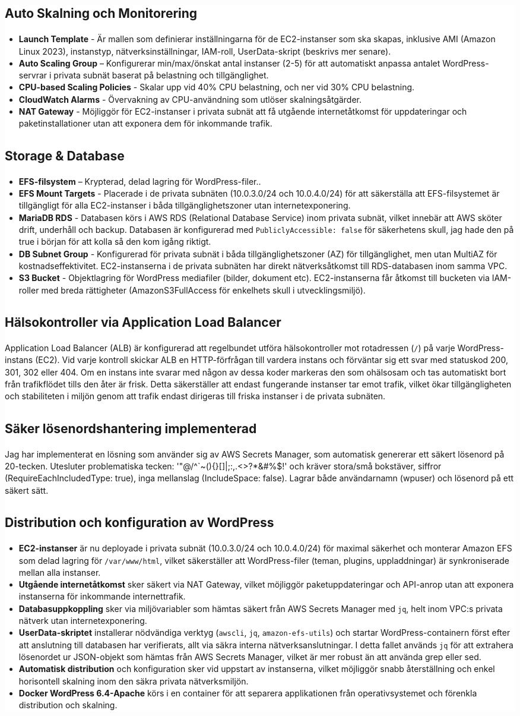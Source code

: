 ## Auto Skalning och Monitorering
- **Launch Template** - Är mallen som definierar inställningarna för de EC2-instanser som ska skapas, inklusive AMI (Amazon Linux 2023), instanstyp, nätverksinställningar, IAM-roll, UserData-skript (beskrivs mer senare).
- **Auto Scaling Group** – Konfigurerar min/max/önskat antal instanser (2-5) för att automatiskt anpassa antalet WordPress-servrar i privata subnät baserat på belastning och tillgänglighet.
- **CPU-based Scaling Policies** - Skalar upp vid 40% CPU belastning, och ner vid 30% CPU belastning.
- **CloudWatch Alarms** - Övervakning av CPU-användning som utlöser skalningsåtgärder.
- **NAT Gateway** - Möjliggör för EC2-instanser i privata subnät att få utgående internetåtkomst för uppdateringar och paketinstallationer utan att exponera dem för inkommande trafik.

## Storage & Database
- **EFS-filsystem** – Krypterad, delad lagring för WordPress-filer..
- **EFS Mount Targets** - Placerade i de privata subnäten (10.0.3.0/24 och 10.0.4.0/24) för att säkerställa att EFS-filsystemet är tillgängligt för alla EC2-instanser i båda tillgänglighetszoner utan internetexponering.
- **MariaDB RDS** - Databasen körs i AWS RDS (Relational Database Service) inom privata subnät, vilket innebär att AWS sköter drift, underhåll och backup. Databasen är konfigurerad med `PubliclyAccessible: false` för säkerhetens skull, jag hade den på true i början för att kolla så den kom igång riktigt.
- **DB Subnet Group** - Konfigurerad för privata subnät i båda tillgänglighetszoner (AZ) för tillgänglighet, men utan MultiAZ för kostnadseffektivitet. EC2-instanserna i de privata subnäten har direkt nätverksåtkomst till RDS-databasen inom samma VPC.
- **S3 Bucket** - Objektlagring för WordPress mediafiler (bilder, dokument etc). EC2-instanserna får åtkomst till bucketen via IAM-roller med breda rättigheter (AmazonS3FullAccess för enkelhets skull i utvecklingsmiljö).

## Hälsokontroller via Application Load Balancer
Application Load Balancer (ALB) är konfigurerad att regelbundet utföra hälsokontroller mot rotadressen (`/`) på varje WordPress-instans (EC2). 
Vid varje kontroll skickar ALB en HTTP-förfrågan till vardera instans och förväntar sig ett svar med statuskod 200, 301, 302 eller 404. Om en instans inte svarar med någon av dessa koder markeras den som ohälsosam och tas automatiskt bort från trafikflödet tills den åter är frisk. Detta säkerställer att endast fungerande instanser tar emot trafik, vilket ökar tillgängligheten och stabiliteten i miljön genom att trafik endast dirigeras till friska instanser i de privata subnäten.

## Säker lösenordshantering implementerad
Jag har implementerat en lösning som använder sig av AWS Secrets Manager, som automatisk genererar ett säkert lösenord på 20-tecken. Utesluter problematiska tecken: '"@/\^`~(){}[]|;:,.<>?*&#%$!' och kräver stora/små bokstäver, siffror (RequireEachIncludedType: true), inga mellanslag (IncludeSpace: false). Lagrar både användarnamn (wpuser) och lösenord på ett säkert sätt.

## Distribution och konfiguration av WordPress
- **EC2-instanser** är nu deployade i privata subnät (10.0.3.0/24 och 10.0.4.0/24) för maximal säkerhet och monterar Amazon EFS som delad lagring för `/var/www/html`, vilket säkerställer att WordPress-filer (teman, plugins, uppladdningar) är synkroniserade mellan alla instanser.
- **Utgående internetåtkomst** sker säkert via NAT Gateway, vilket möjliggör paketuppdateringar och API-anrop utan att exponera instanserna för inkommande internettrafik.
- **Databasuppkoppling** sker via miljövariabler som hämtas säkert från AWS Secrets Manager med `jq`, helt inom VPC:s privata nätverk utan internetexponering.
- **UserData-skriptet** installerar nödvändiga verktyg (`awscli`, `jq`, `amazon-efs-utils`) och startar WordPress-containern först efter att anslutning till databasen har verifierats, allt via säkra interna nätverksanslutningar. I detta fallet används `jq` för att extrahera lösenordet ur JSON-objekt som hämtas från AWS Secrets Manager, vilket är mer robust än att använda grep eller sed.
- **Automatisk distribution** och konfiguration sker vid uppstart av instanserna, vilket möjliggör snabb återställning och enkel horisontell skalning inom den säkra privata nätverksmiljön.
- **Docker WordPress 6.4-Apache** körs i en container för att separera applikationen från operativsystemet och förenkla distribution och skalning.